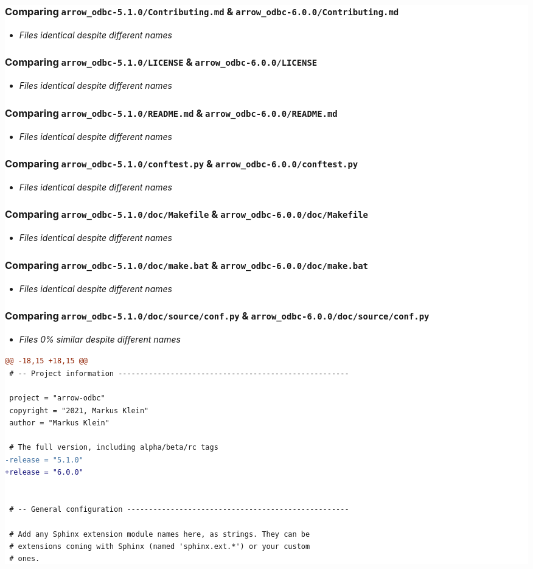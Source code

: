 ### Comparing `arrow_odbc-5.1.0/Contributing.md` & `arrow_odbc-6.0.0/Contributing.md`

 * *Files identical despite different names*

### Comparing `arrow_odbc-5.1.0/LICENSE` & `arrow_odbc-6.0.0/LICENSE`

 * *Files identical despite different names*

### Comparing `arrow_odbc-5.1.0/README.md` & `arrow_odbc-6.0.0/README.md`

 * *Files identical despite different names*

### Comparing `arrow_odbc-5.1.0/conftest.py` & `arrow_odbc-6.0.0/conftest.py`

 * *Files identical despite different names*

### Comparing `arrow_odbc-5.1.0/doc/Makefile` & `arrow_odbc-6.0.0/doc/Makefile`

 * *Files identical despite different names*

### Comparing `arrow_odbc-5.1.0/doc/make.bat` & `arrow_odbc-6.0.0/doc/make.bat`

 * *Files identical despite different names*

### Comparing `arrow_odbc-5.1.0/doc/source/conf.py` & `arrow_odbc-6.0.0/doc/source/conf.py`

 * *Files 0% similar despite different names*

```diff
@@ -18,15 +18,15 @@
 # -- Project information -----------------------------------------------------
 
 project = "arrow-odbc"
 copyright = "2021, Markus Klein"
 author = "Markus Klein"
 
 # The full version, including alpha/beta/rc tags
-release = "5.1.0"
+release = "6.0.0"
 
 
 # -- General configuration ---------------------------------------------------
 
 # Add any Sphinx extension module names here, as strings. They can be
 # extensions coming with Sphinx (named 'sphinx.ext.*') or your custom
 # ones.
```
